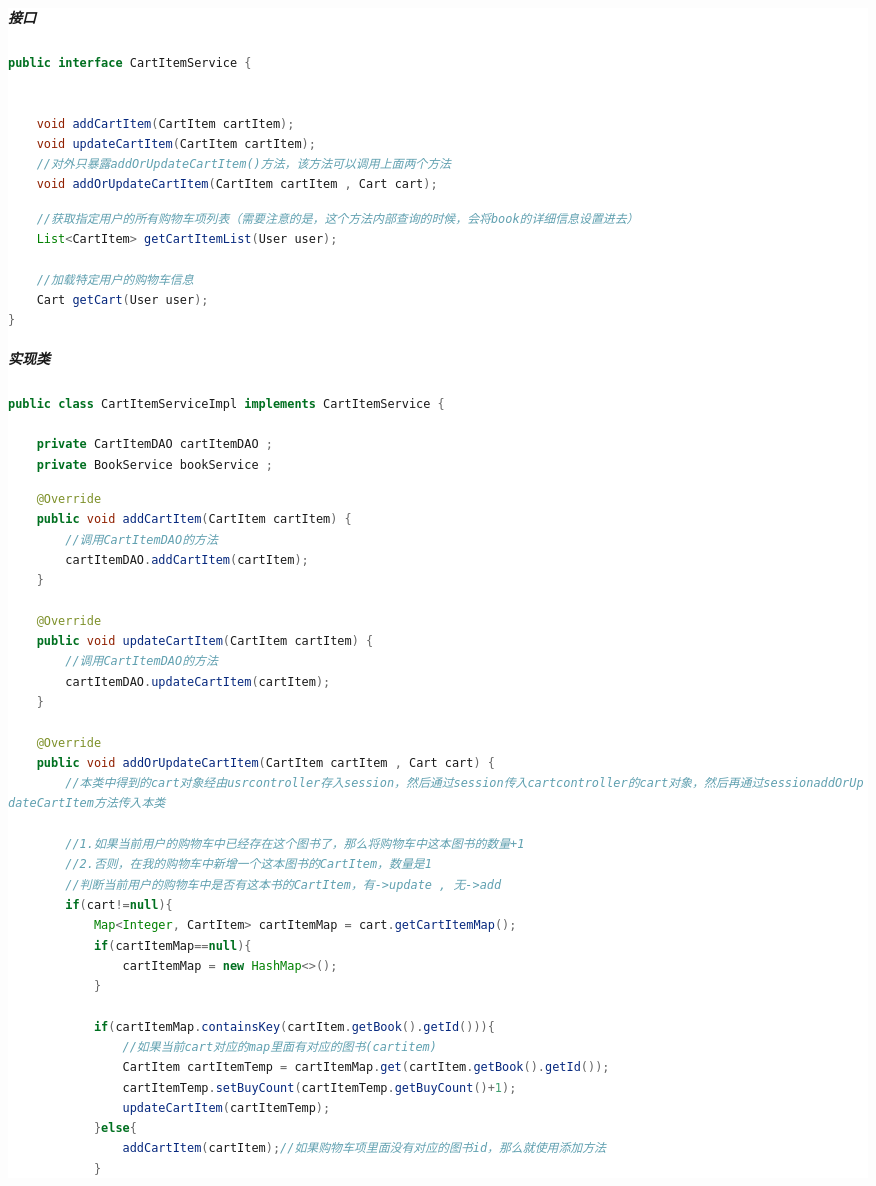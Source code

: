 ##### 接口

```java
public interface CartItemService {
    
    
    void addCartItem(CartItem cartItem);
    void updateCartItem(CartItem cartItem);
    //对外只暴露addOrUpdateCartItem()方法，该方法可以调用上面两个方法
    void addOrUpdateCartItem(CartItem cartItem , Cart cart);
```

```java
    //获取指定用户的所有购物车项列表（需要注意的是，这个方法内部查询的时候，会将book的详细信息设置进去）
    List<CartItem> getCartItemList(User user);

    //加载特定用户的购物车信息
    Cart getCart(User user);
}
```



##### 实现类

```java
public class CartItemServiceImpl implements CartItemService {

    private CartItemDAO cartItemDAO ;
    private BookService bookService ;
```

```java
    @Override
    public void addCartItem(CartItem cartItem) {
        //调用CartItemDAO的方法
        cartItemDAO.addCartItem(cartItem);
    }

    @Override
    public void updateCartItem(CartItem cartItem) {
        //调用CartItemDAO的方法
        cartItemDAO.updateCartItem(cartItem);
    }

    @Override
    public void addOrUpdateCartItem(CartItem cartItem , Cart cart) {
        //本类中得到的cart对象经由usrcontroller存入session，然后通过session传入cartcontroller的cart对象，然后再通过sessionaddOrUpdateCartItem方法传入本类

        //1.如果当前用户的购物车中已经存在这个图书了，那么将购物车中这本图书的数量+1
        //2.否则，在我的购物车中新增一个这本图书的CartItem，数量是1
        //判断当前用户的购物车中是否有这本书的CartItem，有->update , 无->add
        if(cart!=null){
            Map<Integer, CartItem> cartItemMap = cart.getCartItemMap();
            if(cartItemMap==null){
                cartItemMap = new HashMap<>();
            }

            if(cartItemMap.containsKey(cartItem.getBook().getId())){
                //如果当前cart对应的map里面有对应的图书(cartitem)
                CartItem cartItemTemp = cartItemMap.get(cartItem.getBook().getId());
                cartItemTemp.setBuyCount(cartItemTemp.getBuyCount()+1);
                updateCartItem(cartItemTemp);
            }else{
                addCartItem(cartItem);//如果购物车项里面没有对应的图书id，那么就使用添加方法
            }
```